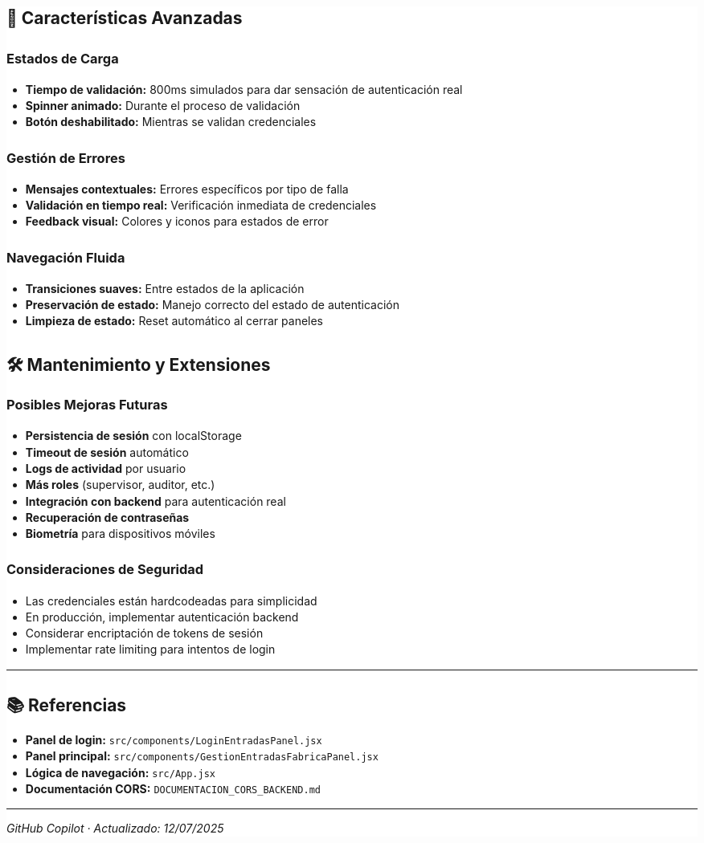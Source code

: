 ## 🔧 Características Avanzadas

### Estados de Carga
- **Tiempo de validación:** 800ms simulados para dar sensación de autenticación real
- **Spinner animado:** Durante el proceso de validación
- **Botón deshabilitado:** Mientras se validan credenciales

### Gestión de Errores
- **Mensajes contextuales:** Errores específicos por tipo de falla
- **Validación en tiempo real:** Verificación inmediata de credenciales
- **Feedback visual:** Colores y iconos para estados de error

### Navegación Fluida
- **Transiciones suaves:** Entre estados de la aplicación
- **Preservación de estado:** Manejo correcto del estado de autenticación
- **Limpieza de estado:** Reset automático al cerrar paneles

## 🛠️ Mantenimiento y Extensiones

### Posibles Mejoras Futuras
- **Persistencia de sesión** con localStorage
- **Timeout de sesión** automático
- **Logs de actividad** por usuario
- **Más roles** (supervisor, auditor, etc.)
- **Integración con backend** para autenticación real
- **Recuperación de contraseñas**
- **Biometría** para dispositivos móviles

### Consideraciones de Seguridad
- Las credenciales están hardcodeadas para simplicidad
- En producción, implementar autenticación backend
- Considerar encriptación de tokens de sesión
- Implementar rate limiting para intentos de login

---

## 📚 Referencias
- **Panel de login:** `src/components/LoginEntradasPanel.jsx`
- **Panel principal:** `src/components/GestionEntradasFabricaPanel.jsx`
- **Lógica de navegación:** `src/App.jsx`
- **Documentación CORS:** `DOCUMENTACION_CORS_BACKEND.md`

---
*GitHub Copilot · Actualizado: 12/07/2025*
